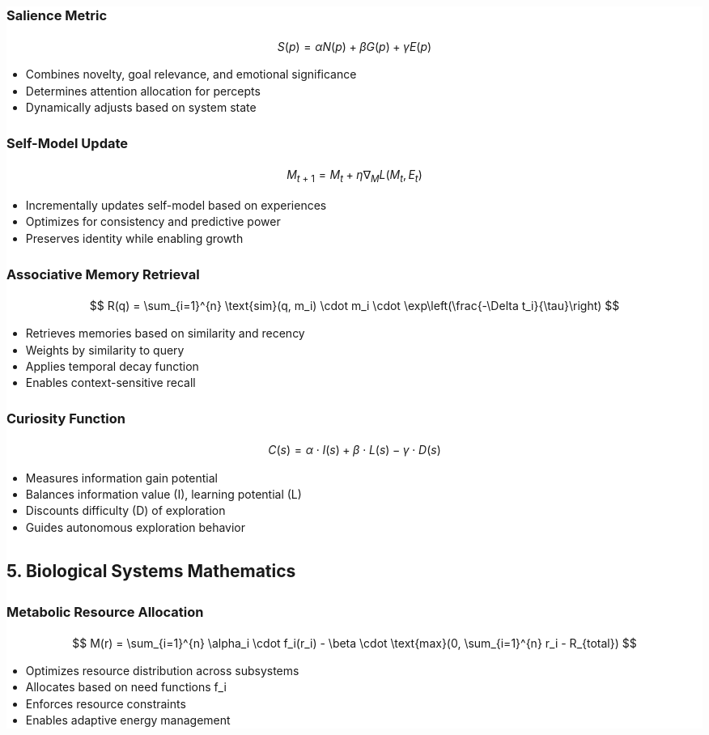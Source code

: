 ### Salience Metric

$$
S(p) = \alpha N(p) + \beta G(p) + \gamma E(p)
$$

- Combines novelty, goal relevance, and emotional significance
- Determines attention allocation for percepts
- Dynamically adjusts based on system state

### Self-Model Update

$$
M_{t+1} = M_t + \eta \nabla_M L(M_t, E_t)
$$

- Incrementally updates self-model based on experiences
- Optimizes for consistency and predictive power
- Preserves identity while enabling growth

### Associative Memory Retrieval

$$
R(q) = \sum_{i=1}^{n} \text{sim}(q, m_i) \cdot m_i \cdot \exp\left(\frac{-\Delta t_i}{\tau}\right)
$$

- Retrieves memories based on similarity and recency
- Weights by similarity to query
- Applies temporal decay function
- Enables context-sensitive recall

### Curiosity Function

$$
C(s) = \alpha \cdot I(s) + \beta \cdot L(s) - \gamma \cdot D(s)
$$

- Measures information gain potential
- Balances information value (I), learning potential (L)
- Discounts difficulty (D) of exploration
- Guides autonomous exploration behavior

## 5. Biological Systems Mathematics

### Metabolic Resource Allocation

$$
M(r) = \sum_{i=1}^{n} \alpha_i \cdot f_i(r_i) - \beta \cdot \text{max}(0, \sum_{i=1}^{n} r_i - R_{total})
$$

- Optimizes resource distribution across subsystems
- Allocates based on need functions f_i
- Enforces resource constraints
- Enables adaptive energy management
